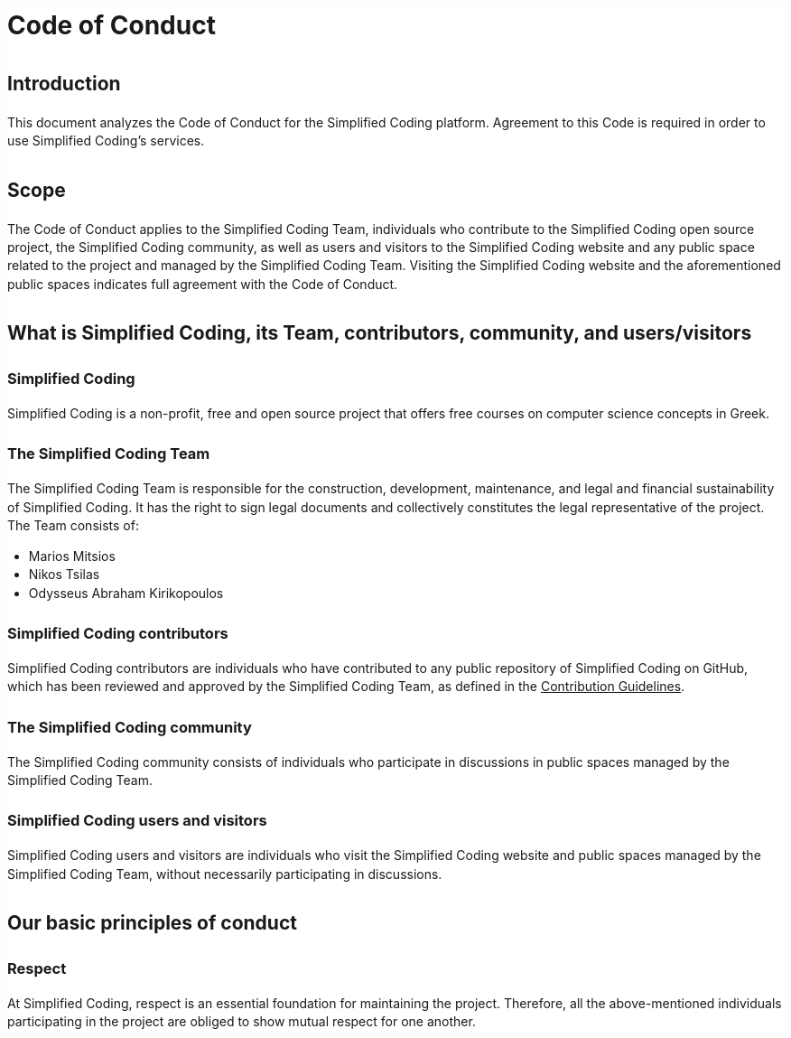 # Code of Conduct

## Introduction
This document analyzes the Code of Conduct for the Simplified Coding platform. Agreement to this Code is required in order to use Simplified Coding’s services.

## Scope
The Code of Conduct applies to the Simplified Coding Team, individuals who contribute to the Simplified Coding open source project, the Simplified Coding community, as well as users and visitors to the Simplified Coding website and any public space related to the project and managed by the Simplified Coding Team. Visiting the Simplified Coding website and the aforementioned public spaces indicates full agreement with the Code of Conduct.

## What is Simplified Coding, its Team, contributors, community, and users/visitors

### Simplified Coding
Simplified Coding is a non-profit, free and open source project that offers free courses on computer science concepts in Greek.

### The Simplified Coding Team
The Simplified Coding Team is responsible for the construction, development, maintenance, and legal and financial sustainability of Simplified Coding. It has the right to sign legal documents and collectively constitutes the legal representative of the project. The Team consists of:
- Marios Mitsios
- Nikos Tsilas
- Odysseus Abraham Kirikopoulos

### Simplified Coding contributors
Simplified Coding contributors are individuals who have contributed to any public repository of Simplified Coding on GitHub, which has been reviewed and approved by the Simplified Coding Team, as defined in the [Contribution Guidelines](https://github.com/simplified-coding/.github/edit/main/CODE_OF_CONDUCT.md).

### The Simplified Coding community
The Simplified Coding community consists of individuals who participate in discussions in public spaces managed by the Simplified Coding Team.

### Simplified Coding users and visitors
Simplified Coding users and visitors are individuals who visit the Simplified Coding website and public spaces managed by the Simplified Coding Team, without necessarily participating in discussions.

## Our basic principles of conduct

### Respect
At Simplified Coding, respect is an essential foundation for maintaining the project. Therefore, all the above-mentioned individuals participating in the project are obliged to show mutual respect for one another.
